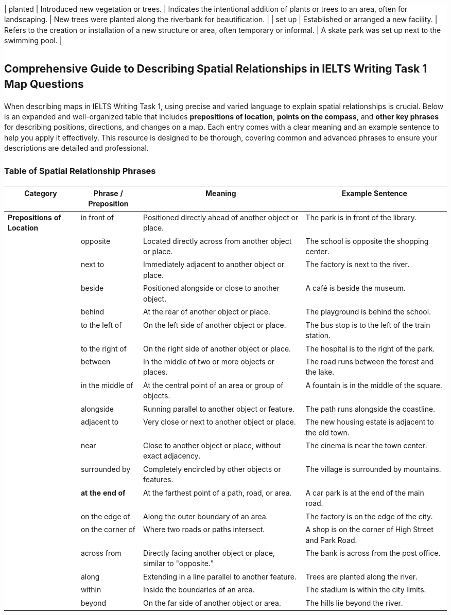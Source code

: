 | planted         | Introduced new vegetation or trees.             | Indicates the intentional addition of plants or trees to an area, often for landscaping.        | New trees were planted along the riverbank for beautification.                        |
| set up          | Established or arranged a new facility.         | Refers to the creation or installation of a new structure or area, often temporary or informal. | A skate park was set up next to the swimming pool.                                    |

## Comprehensive Guide to Describing Spatial Relationships in IELTS Writing Task 1 Map Questions

When describing maps in IELTS Writing Task 1, using precise and varied language to explain spatial relationships is crucial. Below is an expanded and well-organized table that includes **prepositions of location**, **points on the compass**, and **other key phrases** for describing positions, directions, and changes on a map. Each entry comes with a clear meaning and an example sentence to help you apply it effectively. This resource is designed to be thorough, covering common and advanced phrases to ensure your descriptions are detailed and professional.

### Table of Spatial Relationship Phrases

| **Category**                | **Phrase / Preposition**              | **Meaning**                                                                 | **Example Sentence**                                      |
|-----------------------------|---------------------------------------|-----------------------------------------------------------------------------|-----------------------------------------------------------|
| **Prepositions of Location** | in front of                          | Positioned directly ahead of another object or place.                       | The park is in front of the library.                      |
|                             | opposite                              | Located directly across from another object or place.                       | The school is opposite the shopping center.               |
|                             | next to                               | Immediately adjacent to another object or place.                            | The factory is next to the river.                         |
|                             | beside                                | Positioned alongside or close to another object.                            | A café is beside the museum.                              |
|                             | behind                                | At the rear of another object or place.                                     | The playground is behind the school.                      |
|                             | to the left of                        | On the left side of another object or place.                                | The bus stop is to the left of the train station.         |
|                             | to the right of                       | On the right side of another object or place.                               | The hospital is to the right of the park.                 |
|                             | between                               | In the middle of two or more objects or places.                             | The road runs between the forest and the lake.            |
|                             | in the middle of                      | At the central point of an area or group of objects.                        | A fountain is in the middle of the square.                |
|                             | alongside                             | Running parallel to another object or feature.                              | The path runs alongside the coastline.                    |
|                             | adjacent to                           | Very close or next to another object or place.                              | The new housing estate is adjacent to the old town.       |
|                             | near                                  | Close to another object or place, without exact adjacency.                  | The cinema is near the town center.                       |
|                             | surrounded by                         | Completely encircled by other objects or features.                          | The village is surrounded by mountains.                   |
|                             | **at the end of**                     | At the farthest point of a path, road, or area.                             | A car park is at the end of the main road.                |
|                             | on the edge of                        | Along the outer boundary of an area.                                        | The factory is on the edge of the city.                   |
|                             | on the corner of                      | Where two roads or paths intersect.                                         | A shop is on the corner of High Street and Park Road.     |
|                             | across from                           | Directly facing another object or place, similar to "opposite."             | The bank is across from the post office.                  |
|                             | along                                 | Extending in a line parallel to another feature.                            | Trees are planted along the river.                        |
|                             | within                                | Inside the boundaries of an area.                                           | The stadium is within the city limits.                    |
|                             | beyond                                | On the far side of another object or area.                                  | The hills lie beyond the river.                           |